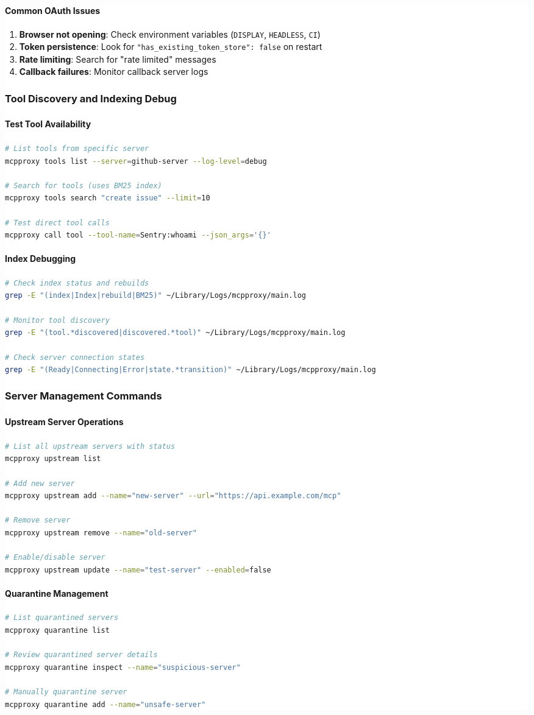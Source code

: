 #### Common OAuth Issues
1. **Browser not opening**: Check environment variables (`DISPLAY`, `HEADLESS`, `CI`)
2. **Token persistence**: Look for `"has_existing_token_store": false` on restart
3. **Rate limiting**: Search for "rate limited" messages
4. **Callback failures**: Monitor callback server logs

### Tool Discovery and Indexing Debug

#### Test Tool Availability
```bash
# List tools from specific server
mcpproxy tools list --server=github-server --log-level=debug

# Search for tools (uses BM25 index)
mcpproxy tools search "create issue" --limit=10

# Test direct tool calls
mcpproxy call tool --tool-name=Sentry:whoami --json_args='{}'
```

#### Index Debugging
```bash
# Check index status and rebuilds
grep -E "(index|Index|rebuild|BM25)" ~/Library/Logs/mcpproxy/main.log

# Monitor tool discovery
grep -E "(tool.*discovered|discovered.*tool)" ~/Library/Logs/mcpproxy/main.log

# Check server connection states
grep -E "(Ready|Connecting|Error|state.*transition)" ~/Library/Logs/mcpproxy/main.log
```

### Server Management Commands

#### Upstream Server Operations
```bash
# List all upstream servers with status
mcpproxy upstream list

# Add new server
mcpproxy upstream add --name="new-server" --url="https://api.example.com/mcp"

# Remove server
mcpproxy upstream remove --name="old-server"

# Enable/disable server
mcpproxy upstream update --name="test-server" --enabled=false
```

#### Quarantine Management
```bash
# List quarantined servers
mcpproxy quarantine list

# Review quarantined server details
mcpproxy quarantine inspect --name="suspicious-server"

# Manually quarantine server
mcpproxy quarantine add --name="unsafe-server"
```

